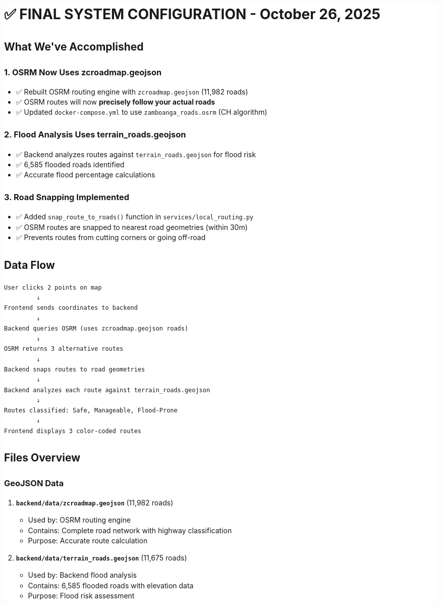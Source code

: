 # ✅ FINAL SYSTEM CONFIGURATION - October 26, 2025

## What We've Accomplished

### 1. **OSRM Now Uses zcroadmap.geojson**
- ✅ Rebuilt OSRM routing engine with `zcroadmap.geojson` (11,982 roads)
- ✅ OSRM routes will now **precisely follow your actual roads**
- ✅ Updated `docker-compose.yml` to use `zamboanga_roads.osrm` (CH algorithm)

### 2. **Flood Analysis Uses terrain_roads.geojson**
- ✅ Backend analyzes routes against `terrain_roads.geojson` for flood risk
- ✅ 6,585 flooded roads identified
- ✅ Accurate flood percentage calculations

### 3. **Road Snapping Implemented**
- ✅ Added `snap_route_to_roads()` function in `services/local_routing.py`
- ✅ OSRM routes are snapped to nearest road geometries (within 30m)
- ✅ Prevents routes from cutting corners or going off-road

## Data Flow

```
User clicks 2 points on map
         ↓
Frontend sends coordinates to backend
         ↓
Backend queries OSRM (uses zcroadmap.geojson roads)
         ↓
OSRM returns 3 alternative routes
         ↓
Backend snaps routes to road geometries
         ↓
Backend analyzes each route against terrain_roads.geojson
         ↓
Routes classified: Safe, Manageable, Flood-Prone
         ↓
Frontend displays 3 color-coded routes
```

## Files Overview

### GeoJSON Data
1. **`backend/data/zcroadmap.geojson`** (11,982 roads)
   - Used by: OSRM routing engine
   - Contains: Complete road network with highway classification
   - Purpose: Accurate route calculation

2. **`backend/data/terrain_roads.geojson`** (11,675 roads)
   - Used by: Backend flood analysis
   - Contains: 6,585 flooded roads with elevation data
   - Purpose: Flood risk assessment
